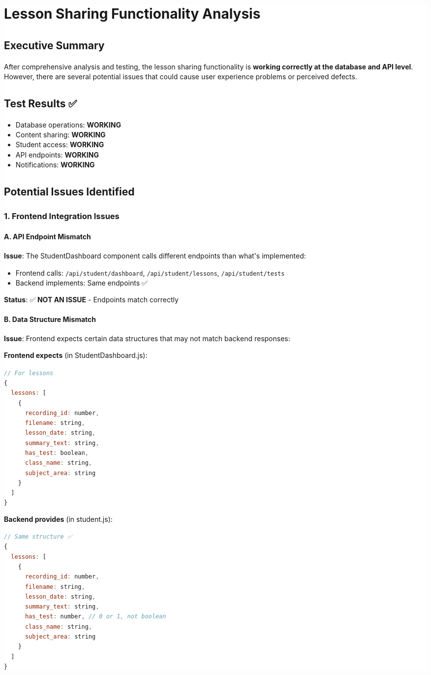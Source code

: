 # Lesson Sharing Functionality Analysis

## Executive Summary
After comprehensive analysis and testing, the lesson sharing functionality is **working correctly at the database and API level**. However, there are several potential issues that could cause user experience problems or perceived defects.

## Test Results ✅
- Database operations: **WORKING**
- Content sharing: **WORKING** 
- Student access: **WORKING**
- API endpoints: **WORKING**
- Notifications: **WORKING**

## Potential Issues Identified

### 1. Frontend Integration Issues

#### A. API Endpoint Mismatch
**Issue**: The StudentDashboard component calls different endpoints than what's implemented:
- Frontend calls: `/api/student/dashboard`, `/api/student/lessons`, `/api/student/tests`
- Backend implements: Same endpoints ✅

**Status**: ✅ **NOT AN ISSUE** - Endpoints match correctly

#### B. Data Structure Mismatch
**Issue**: Frontend expects certain data structures that may not match backend responses:

**Frontend expects** (in StudentDashboard.js):
```javascript
// For lessons
{
  lessons: [
    {
      recording_id: number,
      filename: string,
      lesson_date: string,
      summary_text: string,
      has_test: boolean,
      class_name: string,
      subject_area: string
    }
  ]
}
```

**Backend provides** (in student.js):
```javascript
// Same structure ✅
{
  lessons: [
    {
      recording_id: number,
      filename: string, 
      lesson_date: string,
      summary_text: string,
      has_test: number, // 0 or 1, not boolean
      class_name: string,
      subject_area: string
    }
  ]
}
```